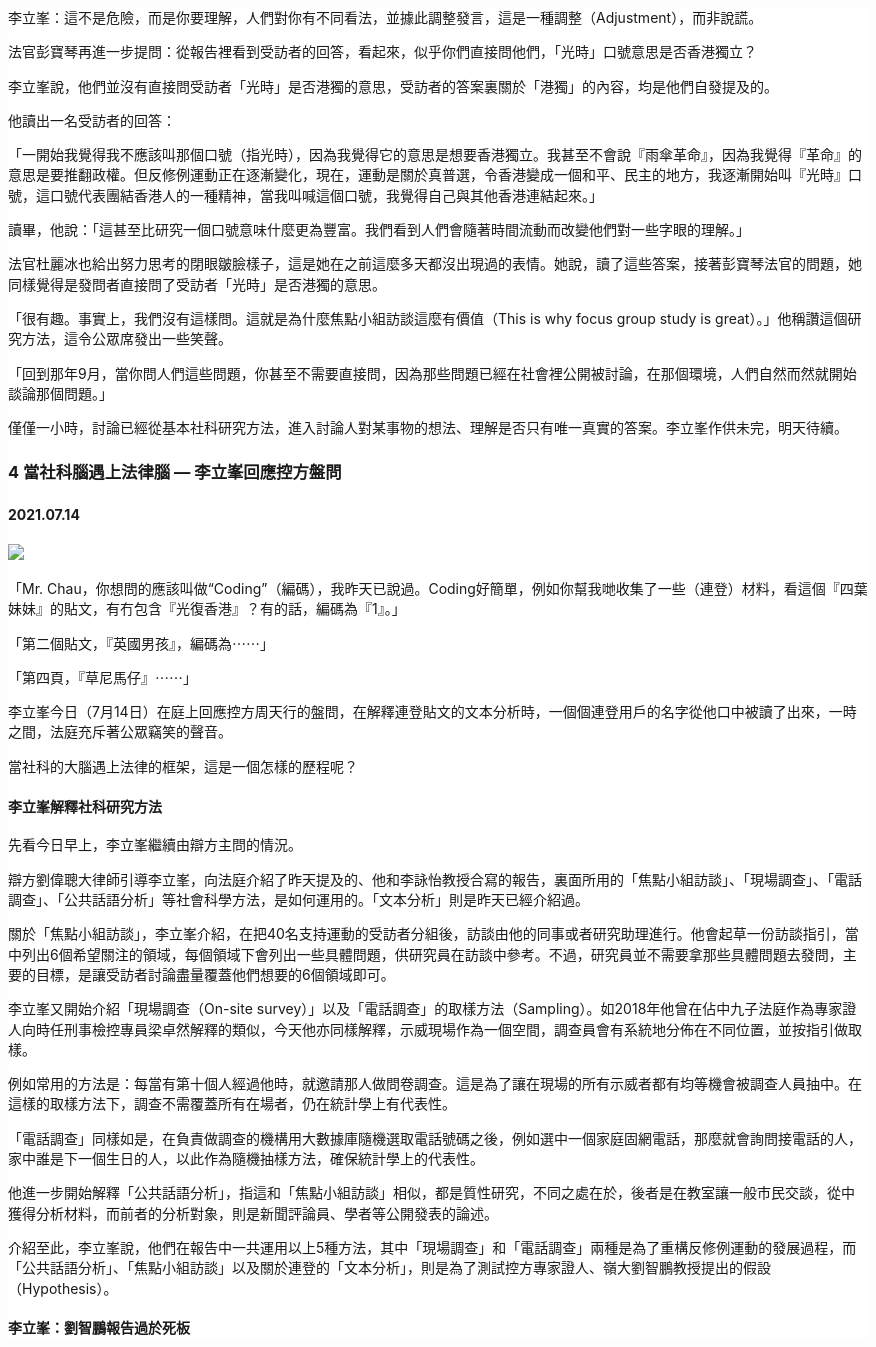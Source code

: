 李立峯：這不是危險，而是你要理解，人們對你有不同看法，並據此調整發言，這是一種調整（Adjustment），而非說謊。

法官彭寶琴再進一步提問：從報告裡看到受訪者的回答，看起來，似乎你們直接問他們，「光時」口號意思是否香港獨立？

李立峯說，他們並沒有直接問受訪者「光時」是否港獨的意思，受訪者的答案裏關於「港獨」的內容，均是他們自發提及的。

他讀出一名受訪者的回答：

「一開始我覺得我不應該叫那個口號（指光時），因為我覺得它的意思是想要香港獨立。我甚至不會說『雨傘革命』，因為我覺得『革命』的意思是要推翻政權。但反修例運動正在逐漸變化，現在，運動是關於真普選，令香港變成一個和平、民主的地方，我逐漸開始叫『光時』口號，這口號代表團結香港人的一種精神，當我叫喊這個口號，我覺得自己與其他香港連結起來。」

讀畢，他說：「這甚至比研究一個口號意味什麼更為豐富。我們看到人們會隨著時間流動而改變他們對一些字眼的理解。」

法官杜麗冰也給出努力思考的閉眼皺臉樣子，這是她在之前這麼多天都沒出現過的表情。她說，讀了這些答案，接著彭寶琴法官的問題，她同樣覺得是發問者直接問了受訪者「光時」是否港獨的意思。

「很有趣。事實上，我們沒有這樣問。這就是為什麼焦點小組訪談這麼有價值（This is why focus group study is great）。」他稱讚這個研究方法，這令公眾席發出一些笑聲。

「回到那年9月，當你問人們這些問題，你甚至不需要直接問，因為那些問題已經在社會裡公開被討論，在那個環境，人們自然而然就開始談論那個問題。」

僅僅一小時，討論已經從基本社科研究方法，進入討論人對某事物的想法、理解是否只有唯一真實的答案。李立峯作供未完，明天待續。


### 4 當社科腦遇上法律腦 — 李立峯回應控方盤問

#### 2021.07.14

![](https://images.weserv.nl/?url=assets.thestandnews.com/media/photos/tong-20.png)

「Mr. Chau，你想問的應該叫做“Coding”（編碼），我昨天已說過。Coding好簡單，例如你幫我哋收集了一些（連登）材料，看這個『四葉妹妹』的貼文，有冇包含『光復香港』？有的話，編碼為『1』。」

「第二個貼文，『英國男孩』，編碼為⋯⋯」

「第四頁，『草尼馬仔』⋯⋯」

李立峯今日（7月14日）在庭上回應控方周天行的盤問，在解釋連登貼文的文本分析時，一個個連登用戶的名字從他口中被讀了出來，一時之間，法庭充斥著公眾竊笑的聲音。

當社科的大腦遇上法律的框架，這是一個怎樣的歷程呢？

#### 李立峯解釋社科研究方法

先看今日早上，李立峯繼續由辯方主問的情況。

辯方劉偉聰大律師引導李立峯，向法庭介紹了昨天提及的、他和李詠怡教授合寫的報告，裏面所用的「焦點小組訪談」、「現場調查」、「電話調查」、「公共話語分析」等社會科學方法，是如何運用的。「文本分析」則是昨天已經介紹過。

關於「焦點小組訪談」，李立峯介紹，在把40名支持運動的受訪者分組後，訪談由他的同事或者研究助理進行。他會起草一份訪談指引，當中列出6個希望關注的領域，每個領域下會列出一些具體問題，供研究員在訪談中參考。不過，研究員並不需要拿那些具體問題去發問，主要的目標，是讓受訪者討論盡量覆蓋他們想要的6個領域即可。

李立峯又開始介紹「現場調查（On-site survey）」以及「電話調查」的取樣方法（Sampling）。如2018年他曾在佔中九子法庭作為專家證人向時任刑事檢控專員梁卓然解釋的類似，今天他亦同樣解釋，示威現場作為一個空間，調查員會有系統地分佈在不同位置，並按指引做取樣。

例如常用的方法是：每當有第十個人經過他時，就邀請那人做問卷調查。這是為了讓在現場的所有示威者都有均等機會被調查人員抽中。在這樣的取樣方法下，調查不需覆蓋所有在場者，仍在統計學上有代表性。

「電話調查」同樣如是，在負責做調查的機構用大數據庫隨機選取電話號碼之後，例如選中一個家庭固網電話，那麼就會詢問接電話的人，家中誰是下一個生日的人，以此作為隨機抽樣方法，確保統計學上的代表性。

他進一步開始解釋「公共話語分析」，指這和「焦點小組訪談」相似，都是質性研究，不同之處在於，後者是在教室讓一般市民交談，從中獲得分析材料，而前者的分析對象，則是新聞評論員、學者等公開發表的論述。

介紹至此，李立峯說，他們在報告中一共運用以上5種方法，其中「現場調查」和「電話調查」兩種是為了重構反修例運動的發展過程，而「公共話語分析」、「焦點小組訪談」以及關於連登的「文本分析」，則是為了測試控方專家證人、嶺大劉智鵬教授提出的假設（Hypothesis）。

#### 李立峯：劉智鵬報告過於死板
